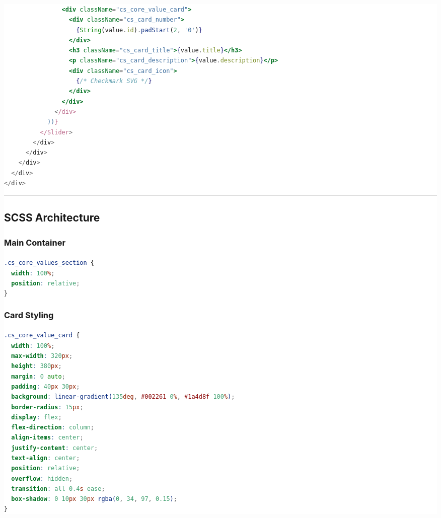 ```jsx
                <div className="cs_core_value_card">
                  <div className="cs_card_number">
                    {String(value.id).padStart(2, '0')}
                  </div>
                  <h3 className="cs_card_title">{value.title}</h3>
                  <p className="cs_card_description">{value.description}</p>
                  <div className="cs_card_icon">
                    {/* Checkmark SVG */}
                  </div>
                </div>
              </div>
            ))}
          </Slider>
        </div>
      </div>
    </div>
  </div>
</div>
```

---

## SCSS Architecture

### Main Container
```scss
.cs_core_values_section {
  width: 100%;
  position: relative;
}
```

### Card Styling
```scss
.cs_core_value_card {
  width: 100%;
  max-width: 320px;
  height: 380px;
  margin: 0 auto;
  padding: 40px 30px;
  background: linear-gradient(135deg, #002261 0%, #1a4d8f 100%);
  border-radius: 15px;
  display: flex;
  flex-direction: column;
  align-items: center;
  justify-content: center;
  text-align: center;
  position: relative;
  overflow: hidden;
  transition: all 0.4s ease;
  box-shadow: 0 10px 30px rgba(0, 34, 97, 0.15);
}
```
